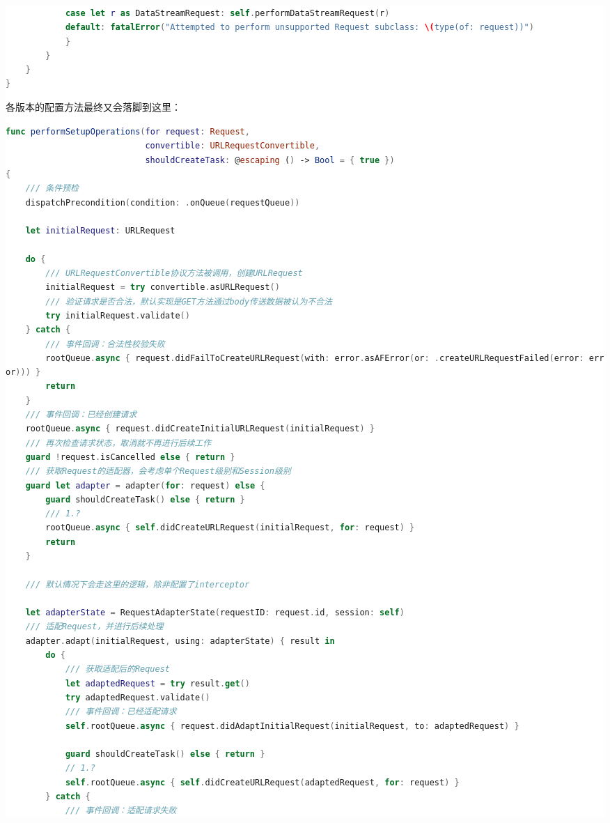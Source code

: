 ```swift
            case let r as DataStreamRequest: self.performDataStreamRequest(r)
            default: fatalError("Attempted to perform unsupported Request subclass: \(type(of: request))")
            }
        }
    }
}
```

各版本的配置方法最终又会落脚到这里：


```swift
func performSetupOperations(for request: Request,
                            convertible: URLRequestConvertible,
                            shouldCreateTask: @escaping () -> Bool = { true })
{
    /// 条件预检
    dispatchPrecondition(condition: .onQueue(requestQueue))

    let initialRequest: URLRequest

    do {
        /// URLRequestConvertible协议方法被调用，创建URLRequest
        initialRequest = try convertible.asURLRequest()
        /// 验证请求是否合法，默认实现是GET方法通过body传送数据被认为不合法
        try initialRequest.validate()
    } catch {
        /// 事件回调：合法性校验失败
        rootQueue.async { request.didFailToCreateURLRequest(with: error.asAFError(or: .createURLRequestFailed(error: error))) }
        return
    }
    /// 事件回调：已经创建请求
    rootQueue.async { request.didCreateInitialURLRequest(initialRequest) }
    /// 再次检查请求状态，取消就不再进行后续工作
    guard !request.isCancelled else { return }
    /// 获取Request的适配器，会考虑单个Request级别和Session级别
    guard let adapter = adapter(for: request) else {
        guard shouldCreateTask() else { return }
        /// 1.?
        rootQueue.async { self.didCreateURLRequest(initialRequest, for: request) }
        return
    }
    
    /// 默认情况下会走这里的逻辑，除非配置了interceptor
    
    let adapterState = RequestAdapterState(requestID: request.id, session: self)
    /// 适配Request，并进行后续处理
    adapter.adapt(initialRequest, using: adapterState) { result in
        do {
            /// 获取适配后的Request
            let adaptedRequest = try result.get()
            try adaptedRequest.validate()
            /// 事件回调：已经适配请求
            self.rootQueue.async { request.didAdaptInitialRequest(initialRequest, to: adaptedRequest) }

            guard shouldCreateTask() else { return }
            // 1.?
            self.rootQueue.async { self.didCreateURLRequest(adaptedRequest, for: request) }
        } catch {
            /// 事件回调：适配请求失败
```